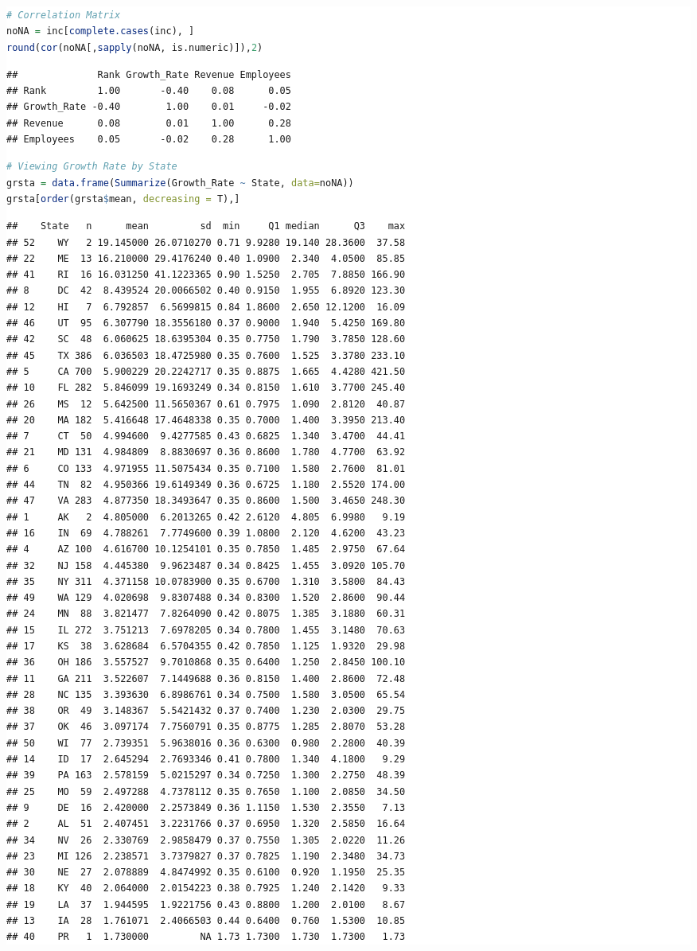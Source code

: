 ```r
# Correlation Matrix
noNA = inc[complete.cases(inc), ]
round(cor(noNA[,sapply(noNA, is.numeric)]),2)
```

```
##              Rank Growth_Rate Revenue Employees
## Rank         1.00       -0.40    0.08      0.05
## Growth_Rate -0.40        1.00    0.01     -0.02
## Revenue      0.08        0.01    1.00      0.28
## Employees    0.05       -0.02    0.28      1.00
```

```r
# Viewing Growth Rate by State
grsta = data.frame(Summarize(Growth_Rate ~ State, data=noNA))
grsta[order(grsta$mean, decreasing = T),]
```

```
##    State   n      mean         sd  min     Q1 median      Q3    max
## 52    WY   2 19.145000 26.0710270 0.71 9.9280 19.140 28.3600  37.58
## 22    ME  13 16.210000 29.4176240 0.40 1.0900  2.340  4.0500  85.85
## 41    RI  16 16.031250 41.1223365 0.90 1.5250  2.705  7.8850 166.90
## 8     DC  42  8.439524 20.0066502 0.40 0.9150  1.955  6.8920 123.30
## 12    HI   7  6.792857  6.5699815 0.84 1.8600  2.650 12.1200  16.09
## 46    UT  95  6.307790 18.3556180 0.37 0.9000  1.940  5.4250 169.80
## 42    SC  48  6.060625 18.6395304 0.35 0.7750  1.790  3.7850 128.60
## 45    TX 386  6.036503 18.4725980 0.35 0.7600  1.525  3.3780 233.10
## 5     CA 700  5.900229 20.2242717 0.35 0.8875  1.665  4.4280 421.50
## 10    FL 282  5.846099 19.1693249 0.34 0.8150  1.610  3.7700 245.40
## 26    MS  12  5.642500 11.5650367 0.61 0.7975  1.090  2.8120  40.87
## 20    MA 182  5.416648 17.4648338 0.35 0.7000  1.400  3.3950 213.40
## 7     CT  50  4.994600  9.4277585 0.43 0.6825  1.340  3.4700  44.41
## 21    MD 131  4.984809  8.8830697 0.36 0.8600  1.780  4.7700  63.92
## 6     CO 133  4.971955 11.5075434 0.35 0.7100  1.580  2.7600  81.01
## 44    TN  82  4.950366 19.6149349 0.36 0.6725  1.180  2.5520 174.00
## 47    VA 283  4.877350 18.3493647 0.35 0.8600  1.500  3.4650 248.30
## 1     AK   2  4.805000  6.2013265 0.42 2.6120  4.805  6.9980   9.19
## 16    IN  69  4.788261  7.7749600 0.39 1.0800  2.120  4.6200  43.23
## 4     AZ 100  4.616700 10.1254101 0.35 0.7850  1.485  2.9750  67.64
## 32    NJ 158  4.445380  9.9623487 0.34 0.8425  1.455  3.0920 105.70
## 35    NY 311  4.371158 10.0783900 0.35 0.6700  1.310  3.5800  84.43
## 49    WA 129  4.020698  9.8307488 0.34 0.8300  1.520  2.8600  90.44
## 24    MN  88  3.821477  7.8264090 0.42 0.8075  1.385  3.1880  60.31
## 15    IL 272  3.751213  7.6978205 0.34 0.7800  1.455  3.1480  70.63
## 17    KS  38  3.628684  6.5704355 0.42 0.7850  1.125  1.9320  29.98
## 36    OH 186  3.557527  9.7010868 0.35 0.6400  1.250  2.8450 100.10
## 11    GA 211  3.522607  7.1449688 0.36 0.8150  1.400  2.8600  72.48
## 28    NC 135  3.393630  6.8986761 0.34 0.7500  1.580  3.0500  65.54
## 38    OR  49  3.148367  5.5421432 0.37 0.7400  1.230  2.0300  29.75
## 37    OK  46  3.097174  7.7560791 0.35 0.8775  1.285  2.8070  53.28
## 50    WI  77  2.739351  5.9638016 0.36 0.6300  0.980  2.2800  40.39
## 14    ID  17  2.645294  2.7693346 0.41 0.7800  1.340  4.1800   9.29
## 39    PA 163  2.578159  5.0215297 0.34 0.7250  1.300  2.2750  48.39
## 25    MO  59  2.497288  4.7378112 0.35 0.7650  1.100  2.0850  34.50
## 9     DE  16  2.420000  2.2573849 0.36 1.1150  1.530  2.3550   7.13
## 2     AL  51  2.407451  3.2231766 0.37 0.6950  1.320  2.5850  16.64
## 34    NV  26  2.330769  2.9858479 0.37 0.7550  1.305  2.0220  11.26
## 23    MI 126  2.238571  3.7379827 0.37 0.7825  1.190  2.3480  34.73
## 30    NE  27  2.078889  4.8474992 0.35 0.6100  0.920  1.1950  25.35
## 18    KY  40  2.064000  2.0154223 0.38 0.7925  1.240  2.1420   9.33
## 19    LA  37  1.944595  1.9221756 0.43 0.8800  1.200  2.0100   8.67
## 13    IA  28  1.761071  2.4066503 0.44 0.6400  0.760  1.5300  10.85
## 40    PR   1  1.730000         NA 1.73 1.7300  1.730  1.7300   1.73
```